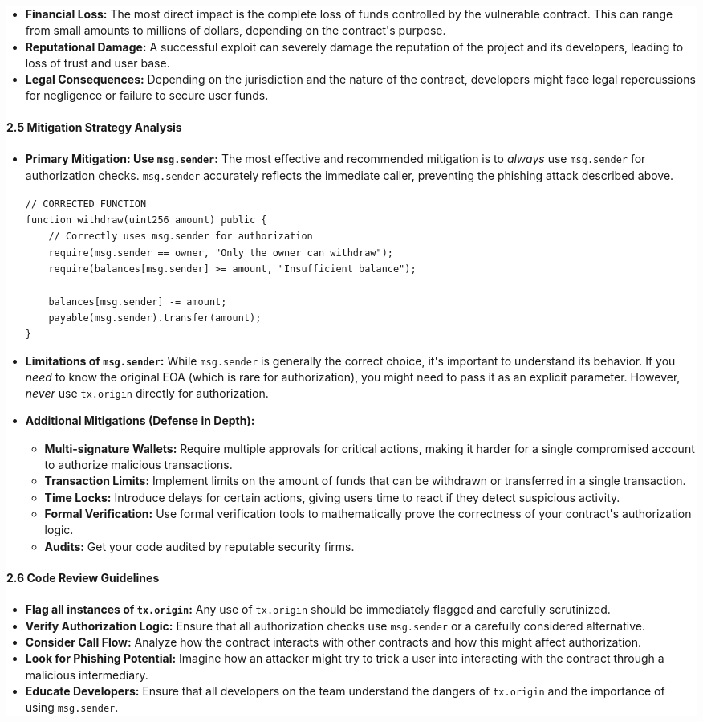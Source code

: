 *   **Financial Loss:**  The most direct impact is the complete loss of funds controlled by the vulnerable contract.  This can range from small amounts to millions of dollars, depending on the contract's purpose.
*   **Reputational Damage:**  A successful exploit can severely damage the reputation of the project and its developers, leading to loss of trust and user base.
*   **Legal Consequences:**  Depending on the jurisdiction and the nature of the contract, developers might face legal repercussions for negligence or failure to secure user funds.

#### 2.5 Mitigation Strategy Analysis

*   **Primary Mitigation: Use `msg.sender`:**  The most effective and recommended mitigation is to *always* use `msg.sender` for authorization checks.  `msg.sender` accurately reflects the immediate caller, preventing the phishing attack described above.

    ```solidity
    // CORRECTED FUNCTION
    function withdraw(uint256 amount) public {
        // Correctly uses msg.sender for authorization
        require(msg.sender == owner, "Only the owner can withdraw");
        require(balances[msg.sender] >= amount, "Insufficient balance");

        balances[msg.sender] -= amount;
        payable(msg.sender).transfer(amount);
    }
    ```

*   **Limitations of `msg.sender`:** While `msg.sender` is generally the correct choice, it's important to understand its behavior.  If you *need* to know the original EOA (which is rare for authorization), you might need to pass it as an explicit parameter.  However, *never* use `tx.origin` directly for authorization.

*   **Additional Mitigations (Defense in Depth):**

    *   **Multi-signature Wallets:**  Require multiple approvals for critical actions, making it harder for a single compromised account to authorize malicious transactions.
    *   **Transaction Limits:**  Implement limits on the amount of funds that can be withdrawn or transferred in a single transaction.
    *   **Time Locks:**  Introduce delays for certain actions, giving users time to react if they detect suspicious activity.
    *   **Formal Verification:** Use formal verification tools to mathematically prove the correctness of your contract's authorization logic.
    *   **Audits:** Get your code audited by reputable security firms.

#### 2.6 Code Review Guidelines

*   **Flag all instances of `tx.origin`:**  Any use of `tx.origin` should be immediately flagged and carefully scrutinized.
*   **Verify Authorization Logic:**  Ensure that all authorization checks use `msg.sender` or a carefully considered alternative.
*   **Consider Call Flow:**  Analyze how the contract interacts with other contracts and how this might affect authorization.
*   **Look for Phishing Potential:**  Imagine how an attacker might try to trick a user into interacting with the contract through a malicious intermediary.
*   **Educate Developers:**  Ensure that all developers on the team understand the dangers of `tx.origin` and the importance of using `msg.sender`.
